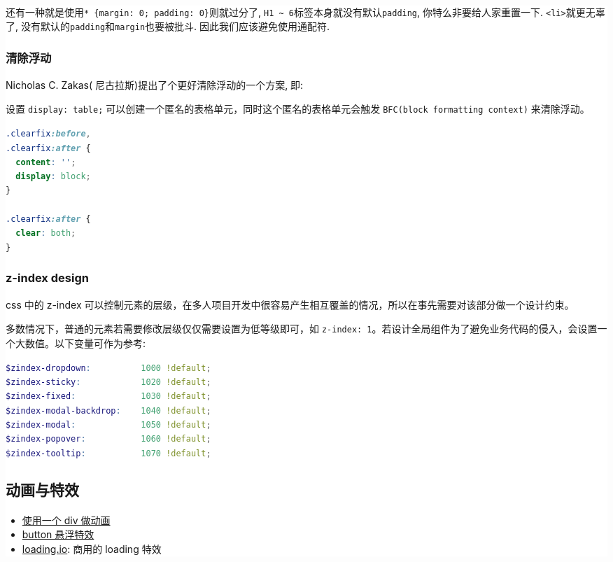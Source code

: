 还有一种就是使用`* {margin: 0; padding: 0}`则就过分了, `H1 ~ 6`标签本身就没有默认`padding`, 你特么非要给人家重置一下. `<li>`就更无辜了, 没有默认的`padding`和`margin`也要被批斗. 因此我们应该避免使用通配符.

### 清除浮动

Nicholas C. Zakas( 尼古拉斯)提出了个更好清除浮动的一个方案, 即:

设置 `display: table;` 可以创建一个匿名的表格单元，同时这个匿名的表格单元会触发 `BFC(block formatting context)` 来清除浮动。

``` css
.clearfix:before,
.clearfix:after {
  content: '';
  display: block;
}

.clearfix:after {
  clear: both;
}
```

### z-index design

css 中的 z-index 可以控制元素的层级，在多人项目开发中很容易产生相互覆盖的情况，所以在事先需要对该部分做一个设计约束。

多数情况下，普通的元素若需要修改层级仅仅需要设置为低等级即可，如 `z-index: 1`。若设计全局组件为了避免业务代码的侵入，会设置一个大数值。以下变量可作为参考:

``` scss
$zindex-dropdown:          1000 !default;
$zindex-sticky:            1020 !default;
$zindex-fixed:             1030 !default;
$zindex-modal-backdrop:    1040 !default;
$zindex-modal:             1050 !default;
$zindex-popover:           1060 !default;
$zindex-tooltip:           1070 !default;
```

## 动画与特效

- [使用一个 div 做动画](https://a.singlediv.com/)
- [button 悬浮特效](https://codepen.io/anran758/pen/LejpaB/)
- [loading.io](https://loading.io/): 商用的 loading 特效
